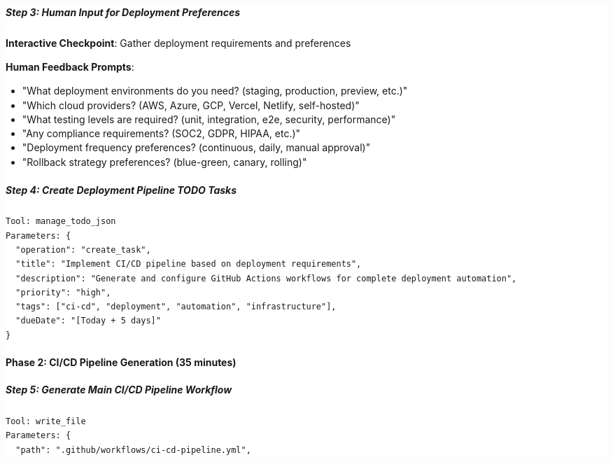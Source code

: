 ##### Step 3: Human Input for Deployment Preferences

**Interactive Checkpoint**: Gather deployment requirements and preferences

**Human Feedback Prompts**:

- "What deployment environments do you need? (staging, production, preview, etc.)"
- "Which cloud providers? (AWS, Azure, GCP, Vercel, Netlify, self-hosted)"
- "What testing levels are required? (unit, integration, e2e, security, performance)"
- "Any compliance requirements? (SOC2, GDPR, HIPAA, etc.)"
- "Deployment frequency preferences? (continuous, daily, manual approval)"
- "Rollback strategy preferences? (blue-green, canary, rolling)"

##### Step 4: Create Deployment Pipeline TODO Tasks

```
Tool: manage_todo_json
Parameters: {
  "operation": "create_task",
  "title": "Implement CI/CD pipeline based on deployment requirements",
  "description": "Generate and configure GitHub Actions workflows for complete deployment automation",
  "priority": "high",
  "tags": ["ci-cd", "deployment", "automation", "infrastructure"],
  "dueDate": "[Today + 5 days]"
}
```

#### Phase 2: CI/CD Pipeline Generation (35 minutes)

##### Step 5: Generate Main CI/CD Pipeline Workflow

```
Tool: write_file
Parameters: {
  "path": ".github/workflows/ci-cd-pipeline.yml",
```